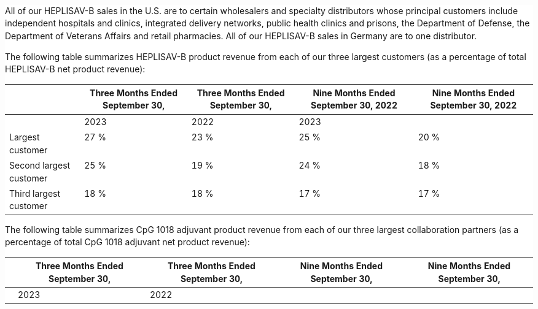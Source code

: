 <p>All of our HEPLISAV-B sales in the U.S. are to certain wholesalers and specialty distributors whose principal customers include independent hospitals and clinics, integrated delivery networks, public health clinics and prisons, the Department of Defense, the Department of Veterans Affairs and retail pharmacies. All of our HEPLISAV-B sales in Germany are to one distributor.</p>
<p>The following table summarizes HEPLISAV-B product revenue from each of our three largest customers (as a percentage of total HEPLISAV-B net product revenue):</p>
<table>
<thead>
<tr>
<th></th>
<th>Three Months Ended September 30,</th>
<th>Three Months Ended September 30,</th>
<th>Nine Months Ended September 30, 2022</th>
<th>Nine Months Ended September 30, 2022</th>
</tr>
</thead>
<tbody>
<tr>
<td></td>
<td>2023</td>
<td>2022</td>
<td>2023</td>
<td></td>
</tr>
<tr>
<td>Largest customer</td>
<td>27 %</td>
<td>23 %</td>
<td>25 %</td>
<td>20 %</td>
</tr>
<tr>
<td>Second largest customer</td>
<td>25 %</td>
<td>19 %</td>
<td>24 %</td>
<td>18 %</td>
</tr>
<tr>
<td>Third largest customer</td>
<td>18 %</td>
<td>18 %</td>
<td>17 %</td>
<td>17 %</td>
</tr>
</tbody>
</table>
<p>The following table summarizes CpG 1018 adjuvant product revenue from each of our three largest collaboration partners (as a percentage of total CpG 1018 adjuvant net product revenue):</p>
<table>
<thead>
<tr>
<th></th>
<th>Three Months Ended September 30,</th>
<th>Three Months Ended September 30,</th>
<th>Nine Months Ended September 30,</th>
<th>Nine Months Ended September 30,</th>
</tr>
</thead>
<tbody>
<tr>
<td></td>
<td>2023</td>
<td>2022</td>